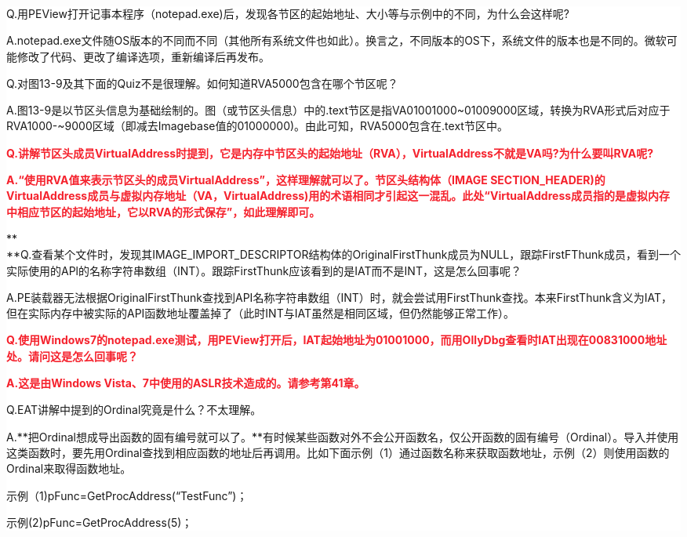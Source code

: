 

Q.用PEView打开记事本程序（notepad.exe)后，发现各节区的起始地址、大小等与示例中的不同，为什么会这样呢?

A.notepad.exe文件随OS版本的不同而不同（其他所有系统文件也如此）。换言之，不同版本的OS下，系统文件的版本也是不同的。微软可能修改了代码、更改了编译选项，重新编译后再发布。



Q.对图13-9及其下面的Quiz不是很理解。如何知道RVA5000包含在哪个节区呢？

A.图13-9是以节区头信息为基础绘制的。图（或节区头信息）中的.text节区是指VA01001000~01009000区域，转换为RVA形式后对应于RVA1000-~9000区域（即减去Imagebase值的01000000)。由此可知，RVA5000包含在.text节区中。



**<font style="color:#F5222D;">Q.讲解节区头成员VirtualAddress时提到，它是内存中节区头的起始地址（RVA），VirtualAddress不就是VA吗?为什么要叫RVA呢?</font>**

**<font style="color:#F5222D;">A.“使用RVA值来表示节区头的成员VirtualAddress”，这样理解就可以了。节区头结构体（IMAGE SECTION_HEADER)的VirtualAddress成员与虚拟内存地址（VA，VirtualAddress)用的术语相同才引起这一混乱。此处“VirtualAddress成员指的是虚拟内存中相应节区的起始地址，它以RVA的形式保存”，如此理解即可。</font>**

**<font style="color:#F5222D;">  
</font>**Q.查看某个文件时，发现其IMAGE_IMPORT_DESCRIPTOR结构体的OriginalFirstThunk成员为NULL，跟踪FirstFThunk成员，看到一个实际使用的APl的名称字符串数组（INT）。跟踪FirstThunk应该看到的是IAT而不是INT，这是怎么回事呢？

A.PE装载器无法根据OriginalFirstThunk查找到API名称字符串数组（INT）时，就会尝试用FirstThunk查找。本来FirstThunk含义为IAT，但在实际内存中被实际的API函数地址覆盖掉了（此时INT与IAT虽然是相同区域，但仍然能够正常工作）。



**<font style="color:#F5222D;">Q.使用Windows7的notepad.exe测试，用PEView打开后，IAT起始地址为01001000，而用OllyDbg查看时IAT出现在00831000地址处。请问这是怎么回事呢？</font>**

**<font style="color:#F5222D;">A.这是由Windows Vista、7中使用的ASLR技术造成的。请参考第41章。</font>**



Q.EAT讲解中提到的Ordinal究竟是什么？不太理解。

A.**把Ordinal想成导出函数的固有编号就可以了。**有时候某些函数对外不会公开函数名，仅公开函数的固有编号（Ordinal）。导入并使用这类函数时，要先用Ordinal查找到相应函数的地址后再调用。比如下面示例（1）通过函数名称来获取函数地址，示例（2）则使用函数的Ordinal来取得函数地址。

示例（1)pFunc=GetProcAddress(“TestFunc”)；

示例(2)pFunc=GetProcAddress(5)；

